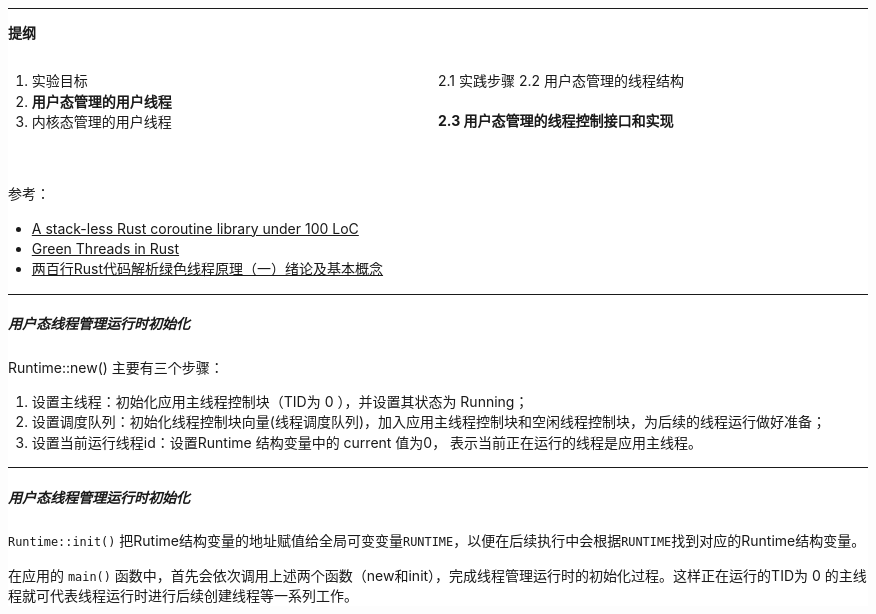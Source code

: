 
---

**提纲**

<style>
.container{
  display: flex;
}
.col {
  flex: 1;
}
</style>

<div class="container">

<div class="col">

1. 实验目标
2. **用户态管理的用户线程**
3. 内核态管理的用户线程

</div>

<div class="col">

2.1 实践步骤
2.2 用户态管理的线程结构
#### 2.3 用户态管理的线程控制接口和实现

</div>

</div>


<br>

参考：
* [A stack-less Rust coroutine library under 100 LoC](https://blog.aloni.org/posts/a-stack-less-rust-coroutine-100-loc/)
* [Green Threads in Rust](https://stanford-cs242.github.io/f17/assets/projects/2017/kedero.pdf)
* [两百行Rust代码解析绿色线程原理（一）绪论及基本概念](https://zhuanlan.zhihu.com/p/100058478)

---

##### 用户态线程管理运行时初始化

Runtime::new() 主要有三个步骤：
1. 设置主线程：初始化应用主线程控制块（TID为 0 ），并设置其状态为 Running；
2. 设置调度队列：初始化线程控制块向量(线程调度队列)，加入应用主线程控制块和空闲线程控制块，为后续的线程运行做好准备；
3. 设置当前运行线程id：设置Runtime 结构变量中的 current 值为0， 表示当前正在运行的线程是应用主线程。

---

##### 用户态线程管理运行时初始化

`Runtime::init()` 把Rutime结构变量的地址赋值给全局可变变量`RUNTIME`，以便在后续执行中会根据`RUNTIME`找到对应的Runtime结构变量。

在应用的 `main()` 函数中，首先会依次调用上述两个函数（new和init），完成线程管理运行时的初始化过程。这样正在运行的TID为 0 的主线程就可代表线程运行时进行后续创建线程等一系列工作。

